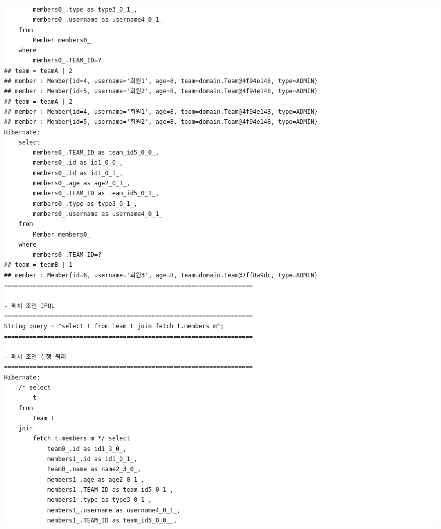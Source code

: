 			members0_.type as type3_0_1_,  
			members0_.username as username4_0_1_  
		from  
			Member members0_  
		where  
			members0_.TEAM_ID=?  
	## team = teamA | 2  
	## member : Member{id=4, username='회원1', age=8, team=domain.Team@4f94e148, type=ADMIN}  
	## member : Member{id=5, username='회원2', age=8, team=domain.Team@4f94e148, type=ADMIN}  
	## team = teamA | 2  
	## member : Member{id=4, username='회원1', age=8, team=domain.Team@4f94e148, type=ADMIN}  
	## member : Member{id=5, username='회원2', age=8, team=domain.Team@4f94e148, type=ADMIN}  
	Hibernate:  
		select  
			members0_.TEAM_ID as team_id5_0_0_,  
			members0_.id as id1_0_0_,  
			members0_.id as id1_0_1_,  
			members0_.age as age2_0_1_,  
			members0_.TEAM_ID as team_id5_0_1_,  
			members0_.type as type3_0_1_,  
			members0_.username as username4_0_1_  
		from  
			Member members0_  
		where  
			members0_.TEAM_ID=?  
	## team = teamB | 1  
	## member : Member{id=6, username='회원3', age=8, team=domain.Team@7ff8a9dc, type=ADMIN}  
	=====================================================================  
  
	- 페치 조인 JPQL  
	=====================================================================  
	String query = "select t from Team t join fetch t.members m";  
	=====================================================================  
  
	- 페치 조인 실행 쿼리  
	=====================================================================  
	Hibernate:  
		/* select  
			t  
		from  
			Team t  
		join  
			fetch t.members m */ select  
				team0_.id as id1_3_0_,  
				members1_.id as id1_0_1_,  
				team0_.name as name2_3_0_,  
				members1_.age as age2_0_1_,  
				members1_.TEAM_ID as team_id5_0_1_,  
				members1_.type as type3_0_1_,  
				members1_.username as username4_0_1_,  
				members1_.TEAM_ID as team_id5_0_0__,  